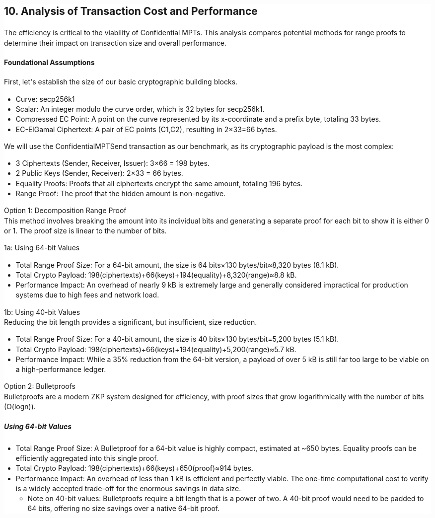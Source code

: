 ## 10\. Analysis of Transaction Cost and Performance

The efficiency is critical to the viability of Confidential MPTs. This analysis compares potential methods for range proofs to determine their impact on transaction size and overall performance.

#### Foundational Assumptions

First, let's establish the size of our basic cryptographic building blocks.

* Curve: secp256k1  
* Scalar: An integer modulo the curve order, which is 32 bytes for secp256k1.  
* Compressed EC Point: A point on the curve represented by its x-coordinate and a prefix byte, totaling 33 bytes.  
* EC-ElGamal Ciphertext: A pair of EC points (C1​,C2​), resulting in 2×33=66 bytes.

We will use the ConfidentialMPTSend transaction as our benchmark, as its cryptographic payload is the most complex:

* 3 Ciphertexts (Sender, Receiver, Issuer): 3×66 \= 198 bytes.  
* 2 Public Keys (Sender, Receiver): 2×33 \= 66 bytes.  
* Equality Proofs: Proofs that all ciphertexts encrypt the same amount, totaling 196 bytes.  
* Range Proof: The proof that the hidden amount is non-negative.

Option 1: Decomposition Range Proof  
This method involves breaking the amount into its individual bits and generating a separate proof for each bit to show it is either 0 or 1\. The proof size is linear to the number of bits.

1a: Using 64-bit Values

* Total Range Proof Size: For a 64-bit amount, the size is 64 bits×130 bytes/bit≈8,320 bytes (8.1 kB).  
* Total Crypto Payload: 198(ciphertexts)+66(keys)+194(equality)+8,320(range)≈8.8 kB.  
* Performance Impact: An overhead of nearly 9 kB is extremely large and generally considered impractical for production systems due to high fees and network load.

1b: Using 40-bit Values  
Reducing the bit length provides a significant, but insufficient, size reduction.

* Total Range Proof Size: For a 40-bit amount, the size is 40 bits×130 bytes/bit=5,200 bytes (5.1 kB).  
* Total Crypto Payload: 198(ciphertexts)+66(keys)+194(equality)+5,200(range)≈5.7 kB.  
* Performance Impact: While a 35% reduction from the 64-bit version, a payload of over 5 kB is still far too large to be viable on a high-performance ledger.

Option 2: Bulletproofs  
Bulletproofs are a modern ZKP system designed for efficiency, with proof sizes that grow logarithmically with the number of bits (O(logn)).

##### Using 64-bit Values

* Total Range Proof Size: A Bulletproof for a 64-bit value is highly compact, estimated at \~650 bytes. Equality proofs can be efficiently aggregated into this single proof.  
* Total Crypto Payload: 198(ciphertexts)+66(keys)+650(proof)≈914 bytes.  
* Performance Impact: An overhead of less than 1 kB is efficient and perfectly viable. The one-time computational cost to verify is a widely accepted trade-off for the enormous savings in data size.  
  * Note on 40-bit values: Bulletproofs require a bit length that is a power of two. A 40-bit proof would need to be padded to 64 bits, offering no size savings over a native 64-bit proof.
